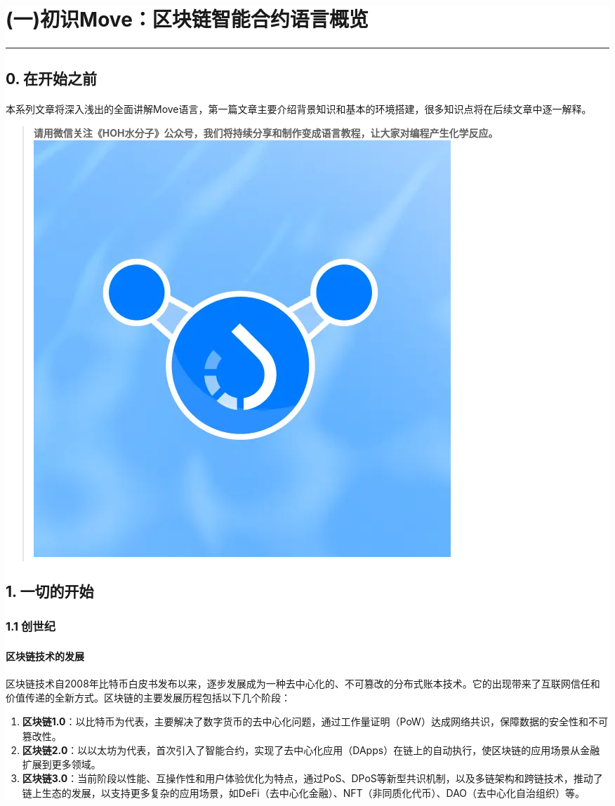 # (一)初识Move：区块链智能合约语言概览

---
## 0. 在开始之前
本系列文章将深入浅出的全面讲解Move语言，第一篇文章主要介绍背景知识和基本的环境搭建，很多知识点将在后续文章中逐一解释。 
   
> **请用微信关注《HOH水分子》公众号，我们将持续分享和制作变成语言教程，让大家对编程产生化学反应。**
![水分子社区](../images/HOH.png)

## 1. 一切的开始
### 1.1 创世纪

#### 区块链技术的发展

区块链技术自2008年比特币白皮书发布以来，逐步发展成为一种去中心化的、不可篡改的分布式账本技术。它的出现带来了互联网信任和价值传递的全新方式。区块链的主要发展历程包括以下几个阶段：

1. **区块链1.0**：以比特币为代表，主要解决了数字货币的去中心化问题，通过工作量证明（PoW）达成网络共识，保障数据的安全性和不可篡改性。
2. **区块链2.0**：以以太坊为代表，首次引入了智能合约，实现了去中心化应用（DApps）在链上的自动执行，使区块链的应用场景从金融扩展到更多领域。
3. **区块链3.0**：当前阶段以性能、互操作性和用户体验优化为特点，通过PoS、DPoS等新型共识机制，以及多链架构和跨链技术，推动了链上生态的发展，以支持更多复杂的应用场景，如DeFi（去中心化金融）、NFT（非同质化代币）、DAO（去中心化自治组织）等。
